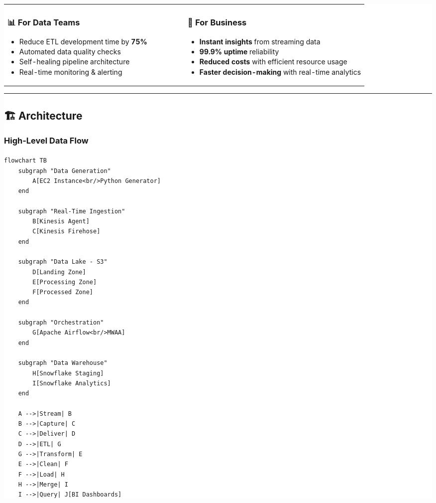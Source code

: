 <table>
<tr>
<td width="50%">

### 📊 **For Data Teams**
- Reduce ETL development time by **75%**
- Automated data quality checks
- Self-healing pipeline architecture
- Real-time monitoring & alerting

</td>
<td width="50%">

### 💼 **For Business**
- **Instant insights** from streaming data
- **99.9% uptime** reliability
- **Reduced costs** with efficient resource usage
- **Faster decision-making** with real-time analytics

</td>
</tr>
</table>

---

## 🏗️ Architecture

### High-Level Data Flow

```mermaid
flowchart TB
    subgraph "Data Generation"
        A[EC2 Instance<br/>Python Generator] 
    end
    
    subgraph "Real-Time Ingestion"
        B[Kinesis Agent]
        C[Kinesis Firehose]
    end
    
    subgraph "Data Lake - S3"
        D[Landing Zone]
        E[Processing Zone]
        F[Processed Zone]
    end
    
    subgraph "Orchestration"
        G[Apache Airflow<br/>MWAA]
    end
    
    subgraph "Data Warehouse"
        H[Snowflake Staging]
        I[Snowflake Analytics]
    end
    
    A -->|Stream| B
    B -->|Capture| C
    C -->|Deliver| D
    D -->|ETL| G
    G -->|Transform| E
    E -->|Clean| F
    F -->|Load| H
    H -->|Merge| I
    I -->|Query| J[BI Dashboards]
```